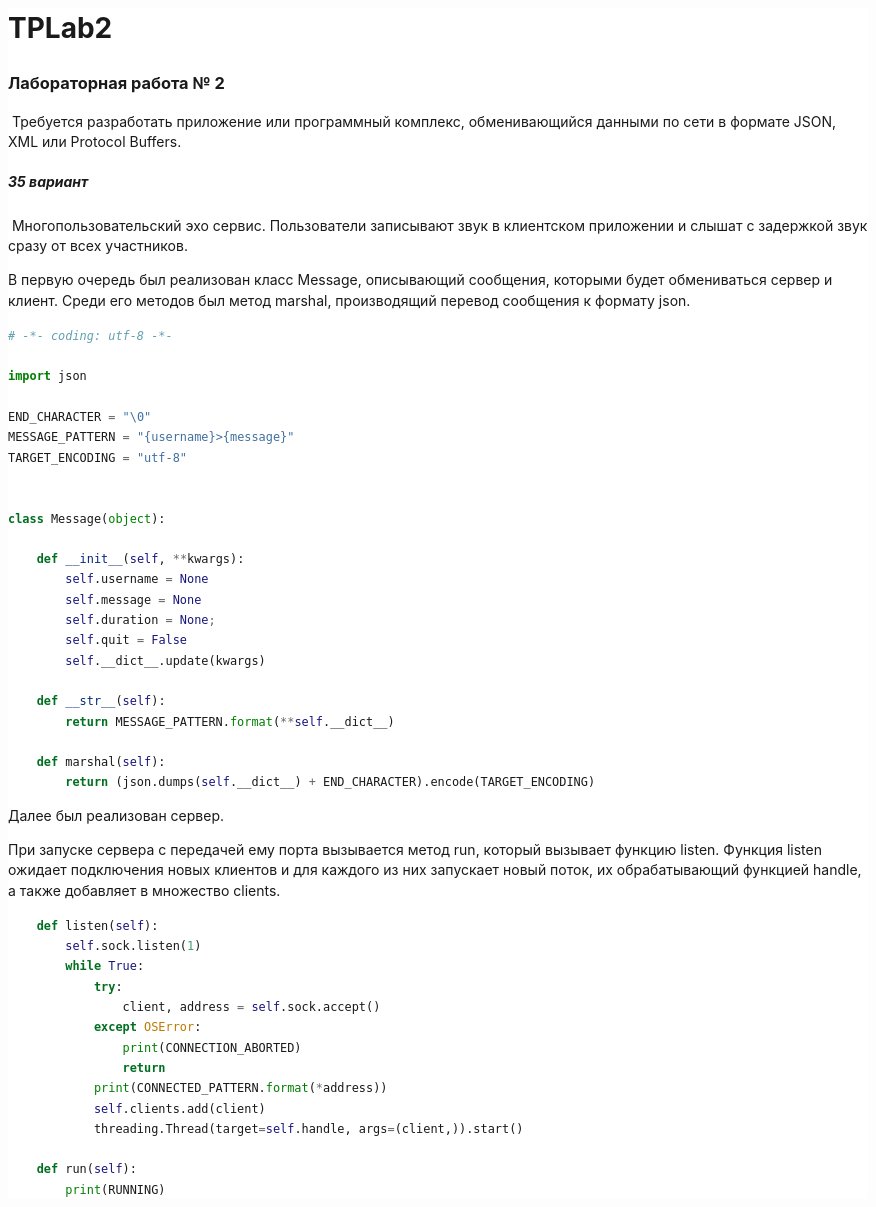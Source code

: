 # TPLab2

### Лабораторная работа № 2

​	Требуется разработать приложение или программный комплекс, обменивающийся данными по сети в формате JSON, XML или Protocol Buffers.

##### 35 вариант

​	Многопользовательский эхо сервис. Пользователи записывают звук в клиентском приложении и слышат с задержкой звук сразу от всех участников.





В первую очередь был реализован класс Message, описывающий сообщения, которыми будет обмениваться сервер и клиент. Среди его методов был метод marshal, производящий перевод сообщения к формату json.

```python
# -*- coding: utf-8 -*-

import json

END_CHARACTER = "\0"
MESSAGE_PATTERN = "{username}>{message}"
TARGET_ENCODING = "utf-8"


class Message(object):

    def __init__(self, **kwargs):
        self.username = None
        self.message = None
        self.duration = None;
        self.quit = False
        self.__dict__.update(kwargs)

    def __str__(self):
        return MESSAGE_PATTERN.format(**self.__dict__)

    def marshal(self):
        return (json.dumps(self.__dict__) + END_CHARACTER).encode(TARGET_ENCODING)
```



Далее был реализован сервер. 

При запуске сервера с передачей ему порта вызывается метод run, который вызывает функцию listen. Функция listen ожидает подключения новых клиентов и для каждого из них запускает новый поток, их обрабатывающий функцией handle, а также добавляет в множество clients.

```python
    def listen(self):
        self.sock.listen(1)
        while True:
            try:
                client, address = self.sock.accept()
            except OSError:
                print(CONNECTION_ABORTED)
                return
            print(CONNECTED_PATTERN.format(*address))
            self.clients.add(client)
            threading.Thread(target=self.handle, args=(client,)).start()
            
    def run(self):
        print(RUNNING)
```